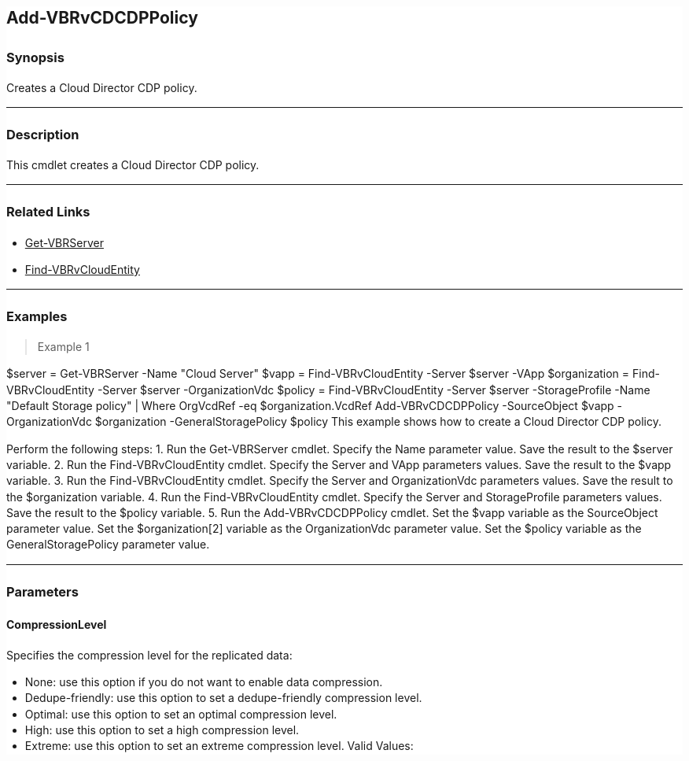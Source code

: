 Add-VBRvCDCDPPolicy
-------------------

### Synopsis
Creates a Cloud Director CDP policy.

---

### Description

This cmdlet creates a Cloud Director CDP policy.

---

### Related Links
* [Get-VBRServer](Get-VBRServer)

* [Find-VBRvCloudEntity](Find-VBRvCloudEntity)

---

### Examples
> Example 1

$server = Get-VBRServer -Name "Cloud Server"
$vapp = Find-VBRvCloudEntity -Server $server -VApp
$organization = Find-VBRvCloudEntity -Server $server -OrganizationVdc
$policy = Find-VBRvCloudEntity -Server $server -StorageProfile -Name "Default Storage policy" | Where OrgVcdRef -eq $organization.VcdRef
Add-VBRvCDCDPPolicy -SourceObject $vapp -OrganizationVdc $organization -GeneralStoragePolicy $policy
This example shows how to create a Cloud Director CDP policy.

Perform the following steps: 1. Run the Get-VBRServer cmdlet. Specify the Name parameter value. Save the result to the $server variable.
2. Run the Find-VBRvCloudEntity cmdlet. Specify the Server and VApp parameters values. Save the result to the $vapp variable.
3. Run the Find-VBRvCloudEntity cmdlet. Specify the Server and OrganizationVdc parameters values. Save the result to the $organization variable.
4. Run the Find-VBRvCloudEntity cmdlet. Specify the Server and StorageProfile parameters values. Save the result to the $policy variable.
5. Run the Add-VBRvCDCDPPolicy cmdlet. Set the $vapp variable as the SourceObject parameter value. Set the $organization[2] variable as the OrganizationVdc parameter value. Set the $policy variable as the GeneralStoragePolicy parameter value.

---

### Parameters
#### **CompressionLevel**
Specifies the compression level for the replicated data:
* None: use this option if you do not want to enable data compression.
* Dedupe-friendly: use this option to set a dedupe-friendly compression level.
* Optimal: use this option to set an optimal compression level.
* High: use this option to set a high compression level.
* Extreme: use this option to set an extreme compression level.
Valid Values:
